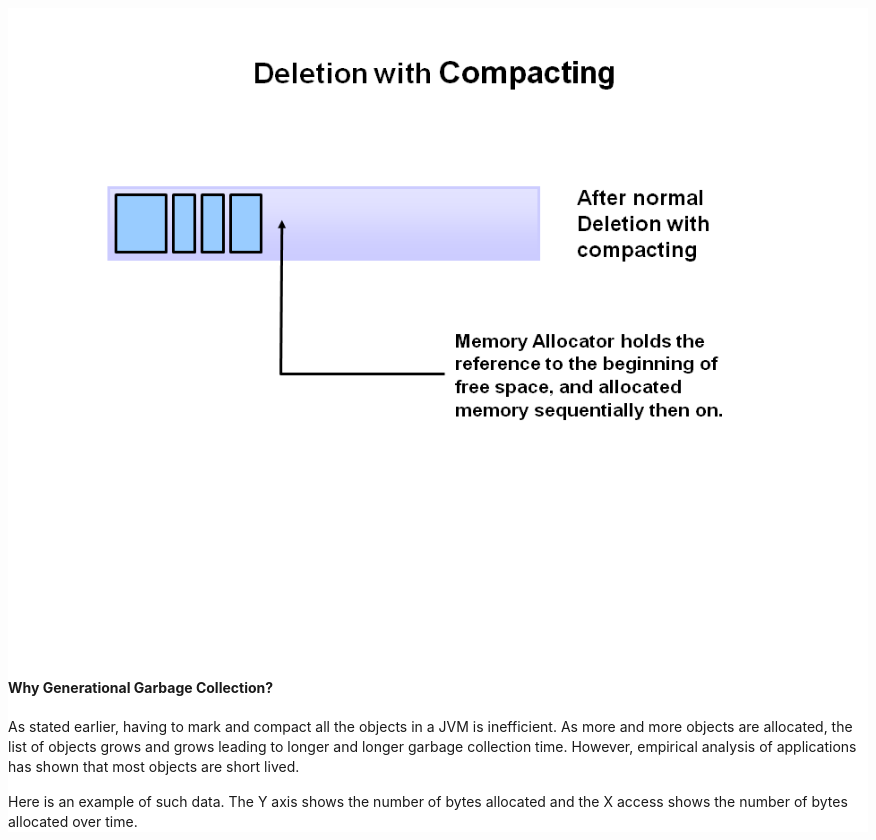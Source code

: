 ![](Slide4.png)

#### Why Generational Garbage Collection?

As stated earlier, having to mark and compact all the objects in a JVM is inefficient. As more and more objects are allocated, the list of objects grows and grows leading to longer and longer garbage collection time. However, empirical analysis of applications has shown that most objects are short lived.

Here is an example of such data. The Y axis shows the number of bytes allocated and the X access shows the number of bytes allocated over time.
